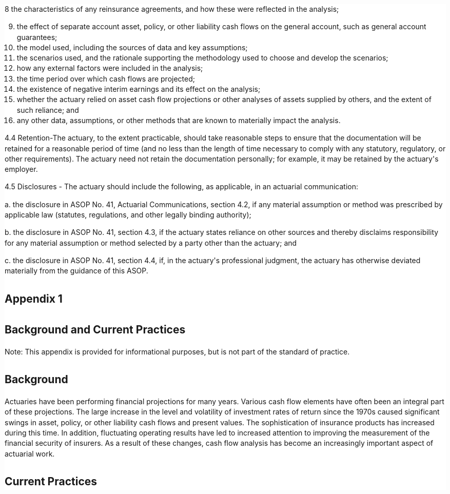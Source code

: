 8 the characteristics of any reinsurance agreements, and how these were reflected in the analysis;

9. the effect of separate account asset, policy, or other liability cash flows on the general account, such as general account guarantees;
10. the model used, including the sources of data and key assumptions;
11. the scenarios used, and the rationale supporting the methodology used to choose and develop the scenarios;
12. how any external factors were included in the analysis;
13. the time period over which cash flows are projected;
14. the existence of negative interim earnings and its effect on the analysis;
15. whether the actuary relied on asset cash flow projections or other analyses of assets supplied by others, and the extent of such reliance; and
16. any other data, assumptions, or other methods that are known to materially impact the analysis.

4.4 Retention-The actuary, to the extent practicable, should take reasonable steps to ensure that the documentation will be retained for a reasonable period of time (and no less than the length of time necessary to comply with any statutory, regulatory, or other requirements). The actuary need not retain the documentation personally; for example, it may be retained by the actuary's employer.

4.5 Disclosures - The actuary should include the following, as applicable, in an actuarial communication:

a. the disclosure in ASOP No. 41, Actuarial Communications, section 4.2, if any material assumption or method was prescribed by applicable law (statutes, regulations, and other legally binding authority);

b. the disclosure in ASOP No. 41, section 4.3, if the actuary states reliance on other sources and thereby disclaims responsibility for any material assumption or method selected by a party other than the actuary; and

c. the disclosure in ASOP No. 41, section 4.4, if, in the actuary's professional judgment, the actuary has otherwise deviated materially from the guidance of this ASOP.

## Appendix 1

## Background and Current Practices

Note: This appendix is provided for informational purposes, but is not part of the standard of practice.

## Background

Actuaries have been performing financial projections for many years. Various cash flow elements have often been an integral part of these projections. The large increase in the level and volatility of investment rates of return since the 1970s caused significant swings in asset, policy, or other liability cash flows and present values. The sophistication of insurance products has increased during this time. In addition, fluctuating operating results have led to increased attention to improving the measurement of the financial security of insurers. As a result of these changes, cash flow analysis has become an increasingly important aspect of actuarial work.

## Current Practices

